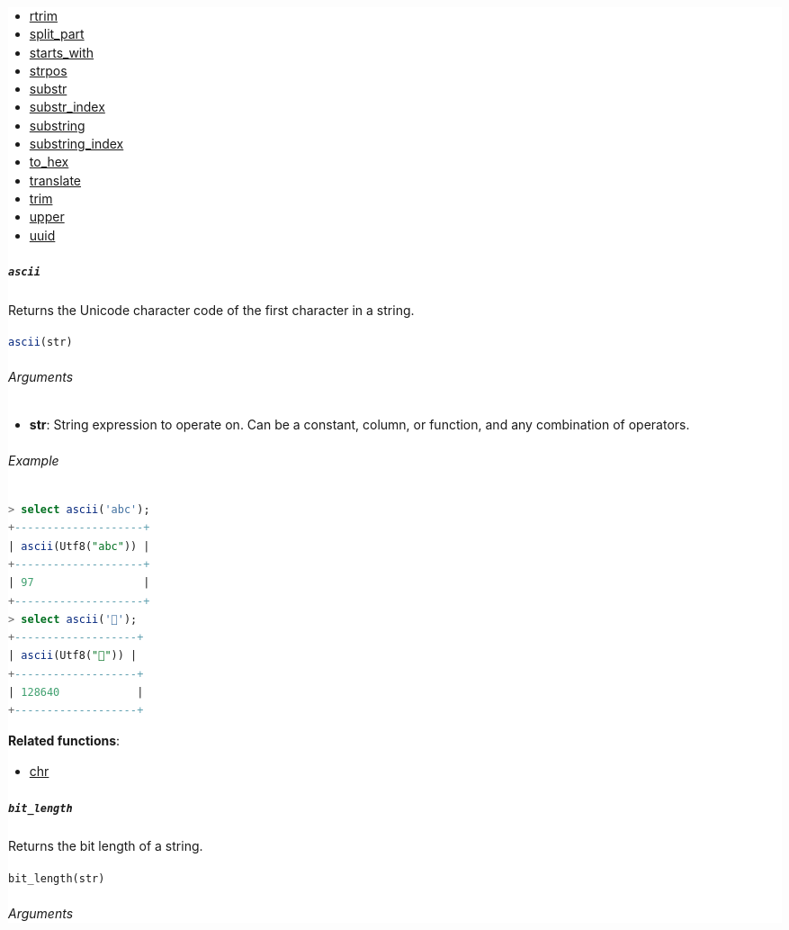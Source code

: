 - [rtrim](#rtrim)
- [split_part](#split_part)
- [starts_with](#starts_with)
- [strpos](#strpos)
- [substr](#substr)
- [substr_index](#substr_index)
- [substring](#substring)
- [substring_index](#substring_index)
- [to_hex](#to_hex)
- [translate](#translate)
- [trim](#trim)
- [upper](#upper)
- [uuid](#uuid)

##### `ascii`

Returns the Unicode character code of the first character in a string.

```sql
ascii(str)
```

###### Arguments

- **str**: String expression to operate on. Can be a constant, column, or function, and any combination of operators.

###### Example

```sql
> select ascii('abc');
+--------------------+
| ascii(Utf8("abc")) |
+--------------------+
| 97                 |
+--------------------+
> select ascii('🚀');
+-------------------+
| ascii(Utf8("🚀")) |
+-------------------+
| 128640            |
+-------------------+
```

**Related functions**:

- [chr](#chr)

##### `bit_length`

Returns the bit length of a string.

```sql
bit_length(str)
```

###### Arguments
